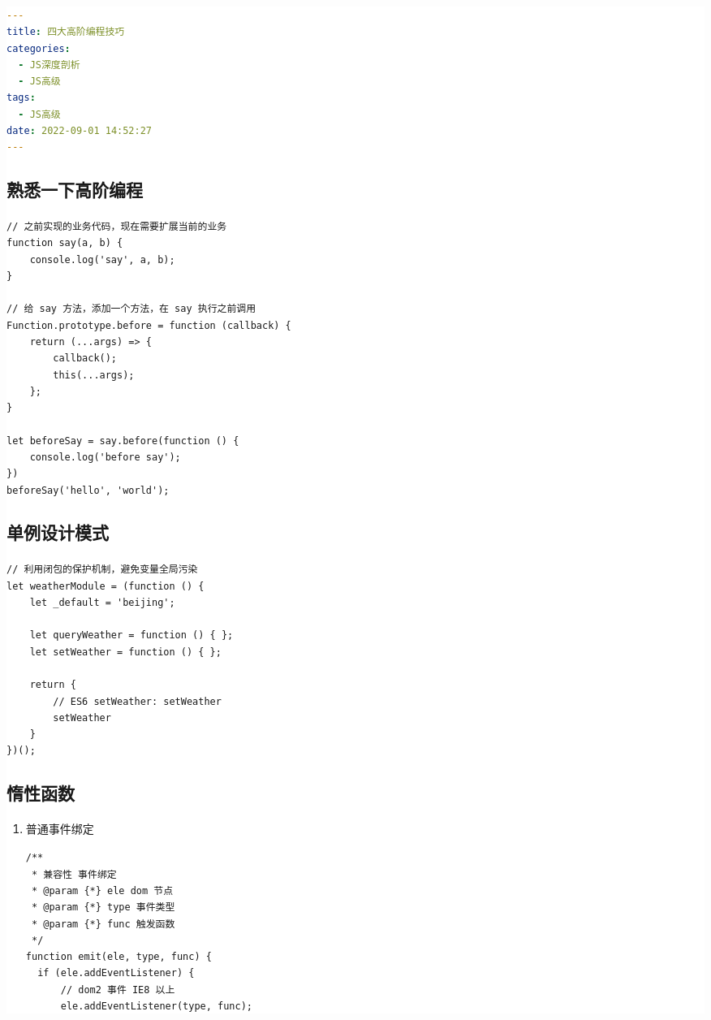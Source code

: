 ```yaml
---
title: 四大高阶编程技巧
categories:
  - JS深度剖析
  - JS高级
tags:
  - JS高级
date: 2022-09-01 14:52:27
---
```


## 熟悉一下高阶编程
```JS
// 之前实现的业务代码，现在需要扩展当前的业务
function say(a, b) {
    console.log('say', a, b);
}

// 给 say 方法，添加一个方法，在 say 执行之前调用
Function.prototype.before = function (callback) {
    return (...args) => {
        callback();
        this(...args);
    };
}

let beforeSay = say.before(function () {
    console.log('before say');
})
beforeSay('hello', 'world');
```

## 单例设计模式
```JS
// 利用闭包的保护机制，避免变量全局污染
let weatherModule = (function () {
    let _default = 'beijing';

    let queryWeather = function () { };
    let setWeather = function () { };

    return {
        // ES6 setWeather: setWeather
        setWeather
    }
})();
```

## 惰性函数
1. 普通事件绑定
    ```JS
    /**
     * 兼容性 事件绑定 
     * @param {*} ele dom 节点
     * @param {*} type 事件类型
     * @param {*} func 触发函数
     */
    function emit(ele, type, func) {
      if (ele.addEventListener) {
          // dom2 事件 IE8 以上
          ele.addEventListener(type, func);